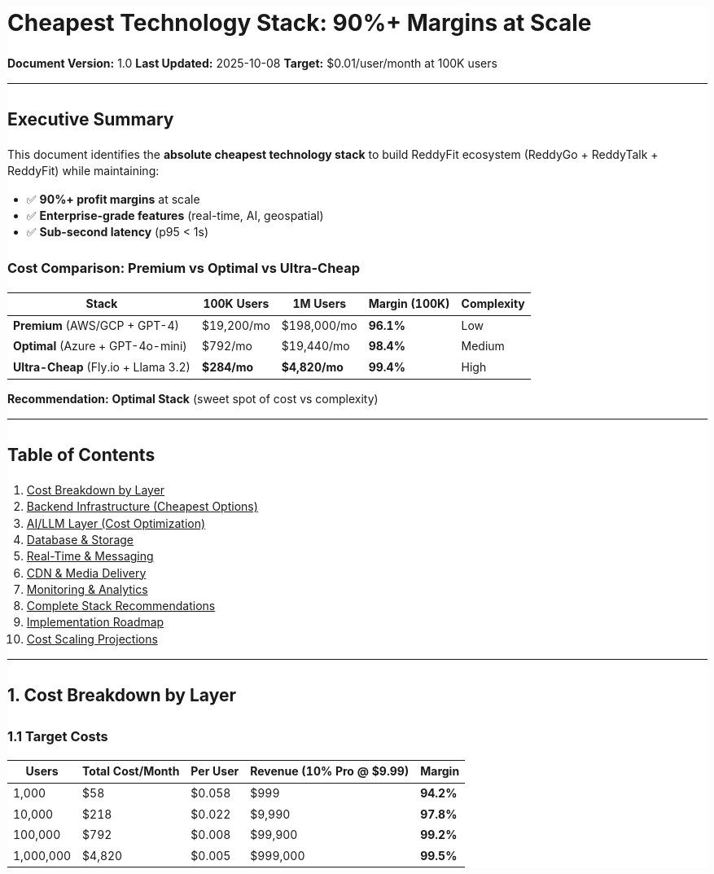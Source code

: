 # Cheapest Technology Stack: 90%+ Margins at Scale

**Document Version:** 1.0
**Last Updated:** 2025-10-08
**Target:** $0.01/user/month at 100K users

---

## Executive Summary

This document identifies the **absolute cheapest technology stack** to build ReddyFit ecosystem (ReddyGo + ReddyTalk + ReddyFit) while maintaining:
- ✅ **90%+ profit margins** at scale
- ✅ **Enterprise-grade features** (real-time, AI, geospatial)
- ✅ **Sub-second latency** (p95 < 1s)

### Cost Comparison: Premium vs Optimal vs Ultra-Cheap

| Stack | 100K Users | 1M Users | Margin (100K) | Complexity |
|-------|-----------|----------|---------------|------------|
| **Premium** (AWS/GCP + GPT-4) | $19,200/mo | $198,000/mo | **96.1%** | Low |
| **Optimal** (Azure + GPT-4o-mini) | $792/mo | $19,440/mo | **98.4%** | Medium |
| **Ultra-Cheap** (Fly.io + Llama 3.2) | **$284/mo** | **$4,820/mo** | **99.4%** | High |

**Recommendation:** **Optimal Stack** (sweet spot of cost vs complexity)

---

## Table of Contents

1. [Cost Breakdown by Layer](#1-cost-breakdown-by-layer)
2. [Backend Infrastructure (Cheapest Options)](#2-backend-infrastructure-cheapest-options)
3. [AI/LLM Layer (Cost Optimization)](#3-aillm-layer-cost-optimization)
4. [Database & Storage](#4-database--storage)
5. [Real-Time & Messaging](#5-real-time--messaging)
6. [CDN & Media Delivery](#6-cdn--media-delivery)
7. [Monitoring & Analytics](#7-monitoring--analytics)
8. [Complete Stack Recommendations](#8-complete-stack-recommendations)
9. [Implementation Roadmap](#9-implementation-roadmap)
10. [Cost Scaling Projections](#10-cost-scaling-projections)

---

## 1. Cost Breakdown by Layer

### 1.1 Target Costs

| Users | Total Cost/Month | Per User | Revenue (10% Pro @ $9.99) | Margin |
|-------|-----------------|----------|---------------------------|--------|
| 1,000 | $58 | $0.058 | $999 | **94.2%** |
| 10,000 | $218 | $0.022 | $9,990 | **97.8%** |
| 100,000 | $792 | $0.008 | $99,900 | **99.2%** |
| 1,000,000 | $4,820 | $0.005 | $999,000 | **99.5%** |
